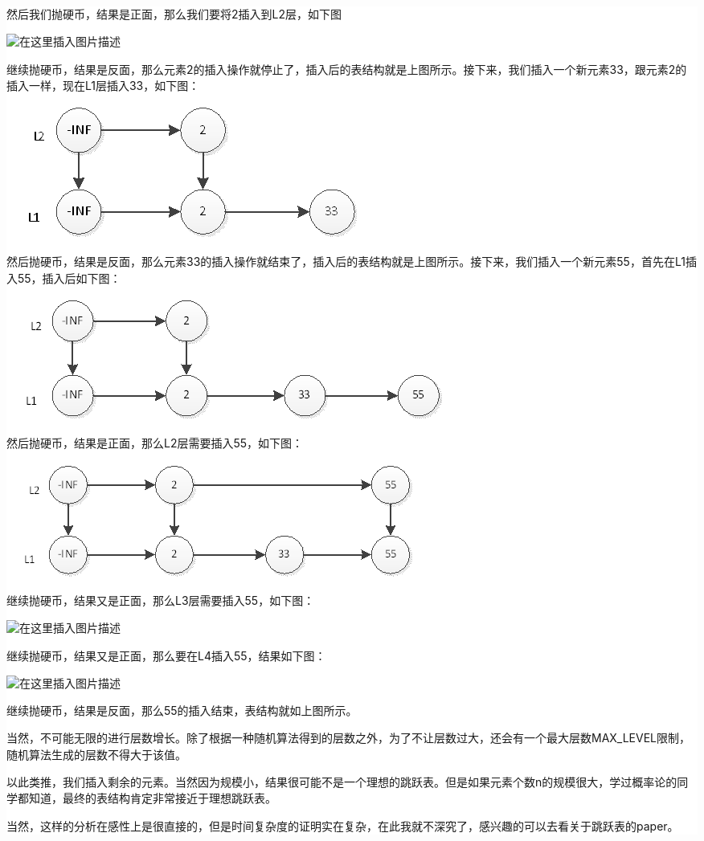 然后我们抛硬币，结果是正面，那么我们要将2插入到L2层，如下图

![在这里插入图片描述](assets/watermark,type_ZmFuZ3poZW5naGVpdGk,shadow_10,text_aHR0cHM6Ly9ibG9nLmNzZG4ubmV0L2NyYXp5bWFrZXJjaXJjbGU=,size_16,color_FFFFFF,t_70#pic_center-1665514147030120.png)

继续抛硬币，结果是反面，那么元素2的插入操作就停止了，插入后的表结构就是上图所示。接下来，我们插入一个新元素33，跟元素2的插入一样，现在L1层插入33，如下图：

![在这里插入图片描述](assets/20201104133643538.png)

然后抛硬币，结果是反面，那么元素33的插入操作就结束了，插入后的表结构就是上图所示。接下来，我们插入一个新元素55，首先在L1插入55，插入后如下图：

![在这里插入图片描述](assets/20201104133728335.png)

然后抛硬币，结果是正面，那么L2层需要插入55，如下图：

![在这里插入图片描述](assets/20201104133750271.png)

继续抛硬币，结果又是正面，那么L3层需要插入55，如下图：

![在这里插入图片描述](assets/watermark,type_ZmFuZ3poZW5naGVpdGk,shadow_10,text_aHR0cHM6Ly9ibG9nLmNzZG4ubmV0L2NyYXp5bWFrZXJjaXJjbGU=,size_16,color_FFFFFF,t_70#pic_center-1665514147030121.png)

继续抛硬币，结果又是正面，那么要在L4插入55，结果如下图：

![在这里插入图片描述](assets/watermark,type_ZmFuZ3poZW5naGVpdGk,shadow_10,text_aHR0cHM6Ly9ibG9nLmNzZG4ubmV0L2NyYXp5bWFrZXJjaXJjbGU=,size_16,color_FFFFFF,t_70#pic_center-1665514147030122.png)

继续抛硬币，结果是反面，那么55的插入结束，表结构就如上图所示。

当然，不可能无限的进行层数增长。除了根据一种随机算法得到的层数之外，为了不让层数过大，还会有一个最大层数MAX_LEVEL限制，随机算法生成的层数不得大于该值。

以此类推，我们插入剩余的元素。当然因为规模小，结果很可能不是一个理想的跳跃表。但是如果元素个数n的规模很大，学过概率论的同学都知道，最终的表结构肯定非常接近于理想跳跃表。

当然，这样的分析在感性上是很直接的，但是时间复杂度的证明实在复杂，在此我就不深究了，感兴趣的可以去看关于跳跃表的paper。

